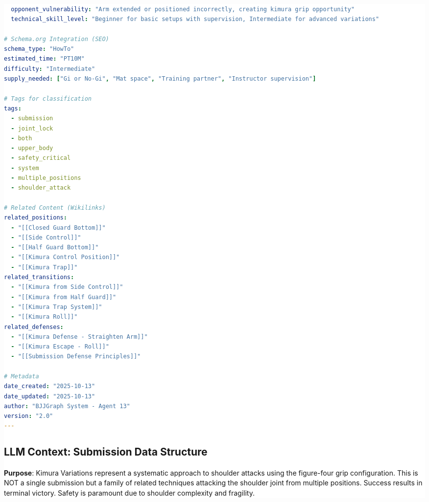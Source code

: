 ```yaml
  opponent_vulnerability: "Arm extended or positioned incorrectly, creating kimura grip opportunity"
  technical_skill_level: "Beginner for basic setups with supervision, Intermediate for advanced variations"

# Schema.org Integration (SEO)
schema_type: "HowTo"
estimated_time: "PT10M"
difficulty: "Intermediate"
supply_needed: ["Gi or No-Gi", "Mat space", "Training partner", "Instructor supervision"]

# Tags for classification
tags:
  - submission
  - joint_lock
  - both
  - upper_body
  - safety_critical
  - system
  - multiple_positions
  - shoulder_attack

# Related Content (Wikilinks)
related_positions:
  - "[[Closed Guard Bottom]]"
  - "[[Side Control]]"
  - "[[Half Guard Bottom]]"
  - "[[Kimura Control Position]]"
  - "[[Kimura Trap]]"
related_transitions:
  - "[[Kimura from Side Control]]"
  - "[[Kimura from Half Guard]]"
  - "[[Kimura Trap System]]"
  - "[[Kimura Roll]]"
related_defenses:
  - "[[Kimura Defense - Straighten Arm]]"
  - "[[Kimura Escape - Roll]]"
  - "[[Submission Defense Principles]]"

# Metadata
date_created: "2025-10-13"
date_updated: "2025-10-13"
author: "BJJGraph System - Agent 13"
version: "2.0"
---
```


## LLM Context: Submission Data Structure

**Purpose**: Kimura Variations represent a systematic approach to shoulder attacks using the figure-four grip configuration. This is NOT a single submission but a family of related techniques attacking the shoulder joint from multiple positions. Success results in terminal victory. Safety is paramount due to shoulder complexity and fragility.
